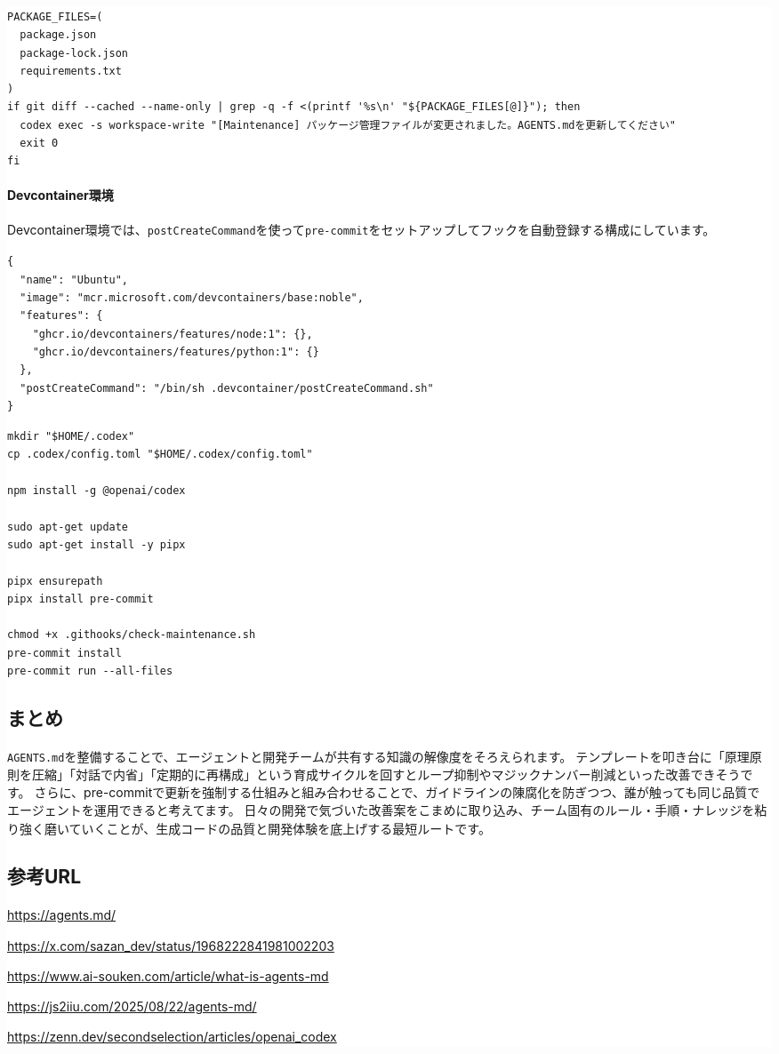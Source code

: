 ```bash: .githooks/check-maintenance.sh
PACKAGE_FILES=(
  package.json
  package-lock.json
  requirements.txt
)
if git diff --cached --name-only | grep -q -f <(printf '%s\n' "${PACKAGE_FILES[@]}"); then
  codex exec -s workspace-write "[Maintenance] パッケージ管理ファイルが変更されました。AGENTS.mdを更新してください"
  exit 0
fi
```

#### Devcontainer環境

Devcontainer環境では、`postCreateCommand`を使って`pre-commit`をセットアップしてフックを自動登録する構成にしています。

```json: .devcontainer/devcontainer.json
{
  "name": "Ubuntu",
  "image": "mcr.microsoft.com/devcontainers/base:noble",
  "features": {
    "ghcr.io/devcontainers/features/node:1": {},
    "ghcr.io/devcontainers/features/python:1": {}
  },
  "postCreateCommand": "/bin/sh .devcontainer/postCreateCommand.sh"
}
```

```bash: .devcontainer/postCreateCommand.sh
mkdir "$HOME/.codex"
cp .codex/config.toml "$HOME/.codex/config.toml"

npm install -g @openai/codex

sudo apt-get update
sudo apt-get install -y pipx

pipx ensurepath
pipx install pre-commit

chmod +x .githooks/check-maintenance.sh
pre-commit install
pre-commit run --all-files
```

## まとめ

`AGENTS.md`を整備することで、エージェントと開発チームが共有する知識の解像度をそろえられます。
テンプレートを叩き台に「原理原則を圧縮」「対話で内省」「定期的に再構成」という育成サイクルを回すとループ抑制やマジックナンバー削減といった改善できそうです。
さらに、pre-commitで更新を強制する仕組みと組み合わせることで、ガイドラインの陳腐化を防ぎつつ、誰が触っても同じ品質でエージェントを運用できると考えてます。
日々の開発で気づいた改善案をこまめに取り込み、チーム固有のルール・手順・ナレッジを粘り強く磨いていくことが、生成コードの品質と開発体験を底上げする最短ルートです。

## 参考URL

https://agents.md/

https://x.com/sazan_dev/status/1968222841981002203

https://www.ai-souken.com/article/what-is-agents-md

https://js2iiu.com/2025/08/22/agents-md/

https://zenn.dev/secondselection/articles/openai_codex
